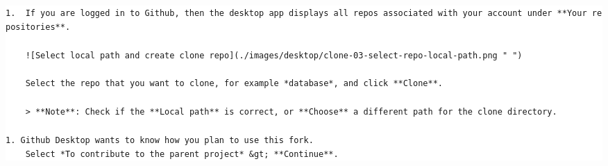 	1.	If you are logged in to Github, then the desktop app displays all repos associated with your account under **Your repositories**.

		![Select local path and create clone repo](./images/desktop/clone-03-select-repo-local-path.png " ")

		Select the repo that you want to clone, for example *database*, and click **Clone**.

		> **Note**: Check if the **Local path** is correct, or **Choose** a different path for the clone directory.

	1. Github Desktop wants to know how you plan to use this fork.   
		Select *To contribute to the parent project* &gt; **Continue**.

